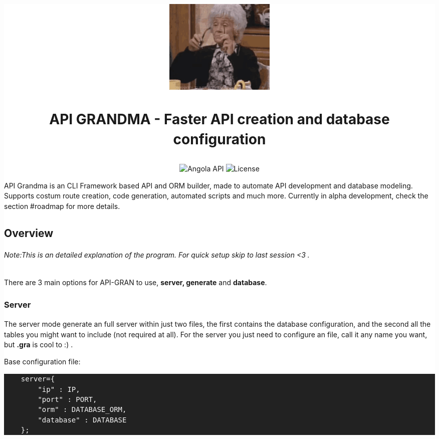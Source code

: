 #

<h1 align="center">
    <img src="./images/grandma.gif" width="200">
    <p>
    API GRANDMA - Faster API creation and database configuration
    </p>
</h1>

<p align="center">
  <img alt="Angola API" src="https://img.shields.io/static/v1?label=Angola%20API%20Alpha&message=V1&color=8257E5&labelColor=000000">
  <img alt="License" src="https://img.shields.io/badge/license-MIT-brightgreen">
</p>

API Grandma is an CLI Framework based API and ORM builder, made to automate API development and database modeling. Supports costum route creation, code generation, automated scripts and much more.
Currently in alpha development, check the section #roadmap for more details.

## Overview

<i>Note:This is an detailed explanation of the program. For quick setup skip to last session <3 .</i>

<br>
There are 3 main options for API-GRAN to use, <strong>server, generate</strong> and <strong>database</strong>.

### Server

The server mode generate an full server within just two files, the first contains the database configuration, and the second all the tables you might want to include (not required at all). For the server you just need to configure an file, call it any name you want, but <strong>.gra</strong> is cool to :) .

Base configuration file:
<pre style="background-color: rgb(34, 34, 34); color : whitesmoke;">
    server={
        "ip" : IP,
        "port" : PORT,
        "orm" : DATABASE_ORM,
        "database" : DATABASE
    };
</pre>
